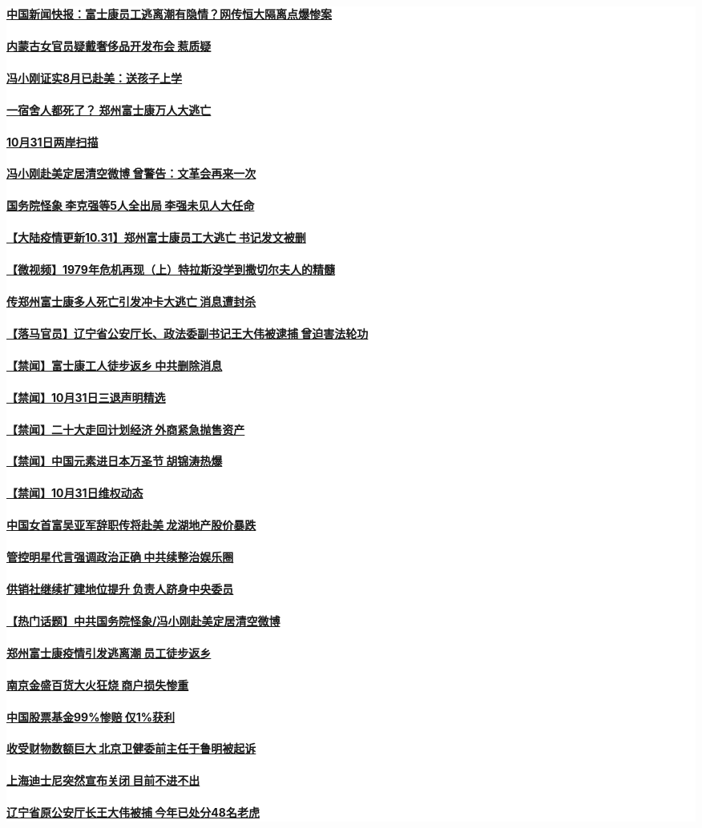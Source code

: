 #### [中国新闻快报：富士康员工逃离潮有隐情？网传恒大隔离点爆惨案](../pages/prog204/a103564546.md?t=11201552)
#### [内蒙古女官员疑戴奢侈品开发布会 惹质疑](../pages/prog204/a103564514.md?t=11201552)
#### [冯小刚证实8月已赴美：送孩子上学](../pages/prog204/a103564516.md?t=11201552)
#### [一宿舍人都死了？ 郑州富士康万人大逃亡](../pages/prog204/a103564378.md?t=11201552)
#### [10月31日两岸扫描](../pages/prog204/a103564383.md?t=11201552)
#### [冯小刚赴美定居清空微博 曾警告：文革会再来一次](../pages/prog204/a103563802.md?t=11201552)
#### [国务院怪象 李克强等5人全出局 李强未见人大任命](../pages/prog204/a103563815.md?t=11201552)
#### [【大陆疫情更新10.31】郑州富士康员工大逃亡 书记发文被删](../pages/prog204/a103543040.md?t=11201552)
#### [【微视频】1979年危机再现（上）特拉斯没学到撒切尔夫人的精髓](../pages/prog204/a103563536.md?t=11201552)
#### [传郑州富士康多人死亡引发冲卡大逃亡 消息遭封杀](../pages/prog204/a103564247.md?t=11201552)
#### [【落马官员】辽宁省公安厅长、政法委副书记王大伟被逮捕 曾迫害法轮功](../pages/prog204/a103564177.md?t=11201552)
#### [【禁闻】富士康工人徒步返乡 中共删除消息](../pages/prog204/a103564119.md?t=11201552)
#### [【禁闻】10月31日三退声明精选](../pages/prog204/a103564109.md?t=11201552)
#### [【禁闻】二十大走回计划经济 外商紧急抛售资产](../pages/prog204/a103564121.md?t=11201552)
#### [【禁闻】中国元素进日本万圣节 胡锦涛热爆](../pages/prog204/a103564113.md?t=11201552)
#### [【禁闻】10月31日维权动态](../pages/prog204/a103564107.md?t=11201552)
#### [中国女首富吴亚军辞职传将赴美 龙湖地产股价暴跌](../pages/prog204/a103564076.md?t=11201552)
#### [管控明星代言强调政治正确 中共续整治娱乐圈](../pages/prog204/a103564082.md?t=11201552)
#### [供销社继续扩建地位提升 负责人跻身中央委员](../pages/prog204/a103564083.md?t=11201552)
#### [【热门话题】中共国务院怪象/冯小刚赴美定居清空微博](../pages/prog204/a103563955.md?t=11201552)
#### [郑州富士康疫情引发逃离潮 员工徒步返乡](../pages/prog204/a103563941.md?t=11201552)
#### [南京金盛百货大火狂烧 商户损失惨重](../pages/prog204/a103563929.md?t=11201552)
#### [中国股票基金99%惨赔 仅1%获利](../pages/prog204/a103563916.md?t=11201552)
#### [收受财物数额巨大 北京卫健委前主任于鲁明被起诉](../pages/prog204/a103563891.md?t=11201552)
#### [上海迪士尼突然宣布关闭 目前不进不出](../pages/prog204/a103563868.md?t=11201552)
#### [辽宁省原公安厅长王大伟被捕 今年已处分48名老虎](../pages/prog204/a103563830.md?t=11201552)